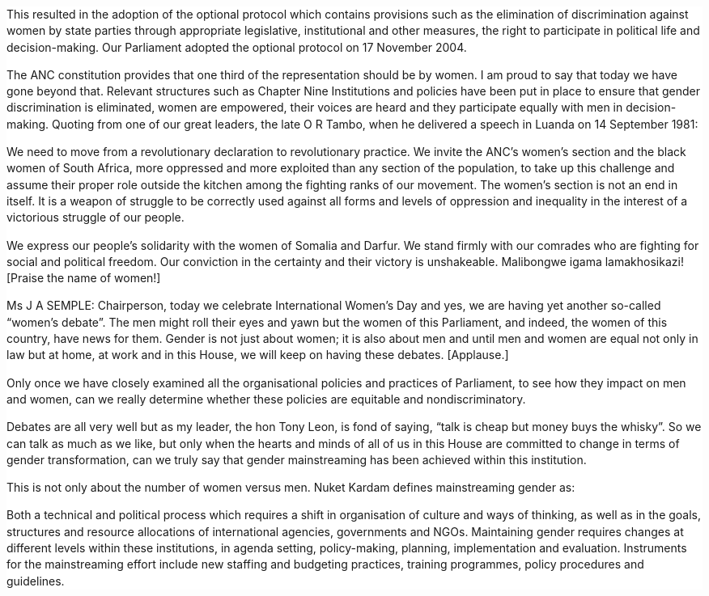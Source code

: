 This resulted in the adoption of the optional protocol which contains
provisions such as the elimination of discrimination against women by state
parties through appropriate legislative, institutional and other measures,
the right to participate in political life and decision-making. Our
Parliament adopted the optional protocol on 17 November 2004.

The ANC constitution provides that one third of the representation should
be by women. I am proud to say that today we have gone beyond that.
Relevant structures such as Chapter Nine Institutions and policies have
been put in place to ensure that gender discrimination is eliminated, women
are empowered, their voices are heard and they participate equally with men
in decision-making. Quoting from one of our great leaders, the late O R
Tambo, when he delivered a speech in Luanda on 14 September 1981:

  We need to move from a revolutionary declaration to revolutionary
  practice. We invite the ANC’s women’s section and the black women of South
  Africa, more oppressed and more exploited than any section of the
  population, to take up this challenge and assume their proper role outside
  the kitchen among the fighting ranks of our movement. The women’s section
  is not an end in itself. It is a weapon of struggle to be correctly used
  against all forms and levels of oppression and inequality in the interest
  of a victorious struggle of our people.

We express our people’s solidarity with the women of Somalia and Darfur. We
stand firmly with our comrades who are fighting for social and political
freedom. Our conviction in the certainty and their victory is unshakeable.
Malibongwe igama lamakhosikazi! [Praise the name of women!]

Ms J A SEMPLE: Chairperson, today we celebrate International Women’s Day
and yes, we are having yet another so-called “women’s debate”. The men
might roll their eyes and yawn but the women of this Parliament, and
indeed, the women of this country, have news for them. Gender is not just
about women; it is also about men and until men and women are equal not
only in law but at home, at work and in this House, we will keep on having
these debates. [Applause.]

Only once we have closely examined all the organisational policies and
practices of Parliament, to see how they impact on men and women, can we
really determine whether these policies are equitable and
nondiscriminatory.

Debates are all very well but as my leader, the hon Tony Leon, is fond of
saying, “talk is cheap but money buys the whisky”. So we can talk as much
as we like, but only when the hearts and minds of all of us in this House
are committed to change in terms of gender transformation, can we truly say
that gender mainstreaming has been achieved within this institution.

This is not only about the number of women versus men. Nuket Kardam defines
mainstreaming gender as:


  Both a technical and political process which requires a shift in
  organisation of culture and ways of thinking, as well as in the goals,
  structures and resource allocations of international agencies,
  governments and NGOs. Maintaining gender requires changes at different
  levels within these institutions, in agenda setting, policy-making,
  planning, implementation and evaluation. Instruments for the
  mainstreaming effort include new staffing and budgeting practices,
  training programmes, policy procedures and guidelines.
